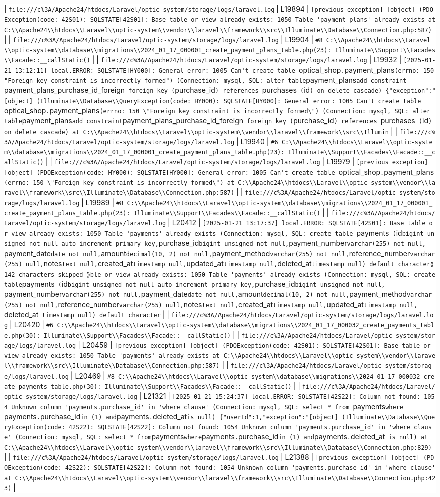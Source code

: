 | `file:///c%3A/Apache24/htdocs/Laravel/optic-system/storage/logs/laravel.log` | L19894 | `[previous exception] [object] (PDOException(code: 42S01): SQLSTATE[42S01]: Base table or view already exists: 1050 Table 'payment_plans' already exists at C:\\Apache24\\htdocs\\Laravel\\optic-system\\vendor\\laravel\\framework\\src\\Illuminate\\Database\\Connection.php:587)` |
| `file:///c%3A/Apache24/htdocs/Laravel/optic-system/storage/logs/laravel.log` | L19904 | `#8 C:\\Apache24\\htdocs\\Laravel\\optic-system\\database\\migrations\\2024_01_17_000001_create_payment_plans_table.php(23): Illuminate\\Support\\Facades\\Facade::__callStatic()` |
| `file:///c%3A/Apache24/htdocs/Laravel/optic-system/storage/logs/laravel.log` | L19932 | `[2025-01-21 13:12:11] local.ERROR: SQLSTATE[HY000]: General error: 1005 Can't create table `optical_shop`.`payment_plans` (errno: 150 "Foreign key constraint is incorrectly formed") (Connection: mysql, SQL: alter table `payment_plans` add constraint `payment_plans_purchase_id_foreign` foreign key (`purchase_id`) references `purchases` (`id`) on delete cascade) {"exception":"[object] (Illuminate\\Database\\QueryException(code: HY000): SQLSTATE[HY000]: General error: 1005 Can't create table `optical_shop`.`payment_plans` (errno: 150 \"Foreign key constraint is incorrectly formed\") (Connection: mysql, SQL: alter table `payment_plans` add constraint `payment_plans_purchase_id_foreign` foreign key (`purchase_id`) references `purchases` (`id`) on delete cascade) at C:\\Apache24\\htdocs\\Laravel\\optic-system\\vendor\\laravel\\framework\\src\\Illumin` |
| `file:///c%3A/Apache24/htdocs/Laravel/optic-system/storage/logs/laravel.log` | L19940 | `#6 C:\\Apache24\\htdocs\\Laravel\\optic-system\\database\\migrations\\2024_01_17_000001_create_payment_plans_table.php(23): Illuminate\\Support\\Facades\\Facade::__callStatic()` |
| `file:///c%3A/Apache24/htdocs/Laravel/optic-system/storage/logs/laravel.log` | L19979 | `[previous exception] [object] (PDOException(code: HY000): SQLSTATE[HY000]: General error: 1005 Can't create table `optical_shop`.`payment_plans` (errno: 150 \"Foreign key constraint is incorrectly formed\") at C:\\Apache24\\htdocs\\Laravel\\optic-system\\vendor\\laravel\\framework\\src\\Illuminate\\Database\\Connection.php:587)` |
| `file:///c%3A/Apache24/htdocs/Laravel/optic-system/storage/logs/laravel.log` | L19989 | `#8 C:\\Apache24\\htdocs\\Laravel\\optic-system\\database\\migrations\\2024_01_17_000001_create_payment_plans_table.php(23): Illuminate\\Support\\Facades\\Facade::__callStatic()` |
| `file:///c%3A/Apache24/htdocs/Laravel/optic-system/storage/logs/laravel.log` | L20412 | `[2025-01-21 13:17:37] local.ERROR: SQLSTATE[42S01]: Base table or view already exists: 1050 Table 'payments' already exists (Connection: mysql, SQL: create table `payments` (`id` bigint unsigned not null auto_increment primary key, `purchase_id` bigint unsigned not null, `payment_number` varchar(255) not null, `payment_date` date not null, `amount` decimal(10, 2) not null, `payment_method` varchar(255) not null, `reference_number` varchar(255) null, `notes` text null, `created_at` timestamp null, `updated_at` timestamp null, `deleted_at` timestamp null) default character⟪ 142 characters skipped ⟫ble or view already exists: 1050 Table 'payments' already exists (Connection: mysql, SQL: create table `payments` (`id` bigint unsigned not null auto_increment primary key, `purchase_id` bigint unsigned not null, `payment_number` varchar(255) not null, `payment_date` date not null, `amount` decimal(10, 2) not null, `payment_method` varchar(255) not null, `reference_number` varchar(255) null, `notes` text null, `created_at` timestamp null, `updated_at` timestamp null, `deleted_at` timestamp null) default character` |
| `file:///c%3A/Apache24/htdocs/Laravel/optic-system/storage/logs/laravel.log` | L20420 | `#6 C:\\Apache24\\htdocs\\Laravel\\optic-system\\database\\migrations\\2024_01_17_000032_create_payments_table.php(30): Illuminate\\Support\\Facades\\Facade::__callStatic()` |
| `file:///c%3A/Apache24/htdocs/Laravel/optic-system/storage/logs/laravel.log` | L20459 | `[previous exception] [object] (PDOException(code: 42S01): SQLSTATE[42S01]: Base table or view already exists: 1050 Table 'payments' already exists at C:\\Apache24\\htdocs\\Laravel\\optic-system\\vendor\\laravel\\framework\\src\\Illuminate\\Database\\Connection.php:587)` |
| `file:///c%3A/Apache24/htdocs/Laravel/optic-system/storage/logs/laravel.log` | L20469 | `#8 C:\\Apache24\\htdocs\\Laravel\\optic-system\\database\\migrations\\2024_01_17_000032_create_payments_table.php(30): Illuminate\\Support\\Facades\\Facade::__callStatic()` |
| `file:///c%3A/Apache24/htdocs/Laravel/optic-system/storage/logs/laravel.log` | L21321 | `[2025-01-21 15:24:37] local.ERROR: SQLSTATE[42S22]: Column not found: 1054 Unknown column 'payments.purchase_id' in 'where clause' (Connection: mysql, SQL: select * from `payments` where `payments`.`purchase_id` in (1) and `payments`.`deleted_at` is null) {"userId":1,"exception":"[object] (Illuminate\\Database\\QueryException(code: 42S22): SQLSTATE[42S22]: Column not found: 1054 Unknown column 'payments.purchase_id' in 'where clause' (Connection: mysql, SQL: select * from `payments` where `payments`.`purchase_id` in (1) and `payments`.`deleted_at` is null) at C:\\Apache24\\htdocs\\Laravel\\optic-system\\vendor\\laravel\\framework\\src\\Illuminate\\Database\\Connection.php:829)` |
| `file:///c%3A/Apache24/htdocs/Laravel/optic-system/storage/logs/laravel.log` | L21388 | `[previous exception] [object] (PDOException(code: 42S22): SQLSTATE[42S22]: Column not found: 1054 Unknown column 'payments.purchase_id' in 'where clause' at C:\\Apache24\\htdocs\\Laravel\\optic-system\\vendor\\laravel\\framework\\src\\Illuminate\\Database\\Connection.php:423)` |
